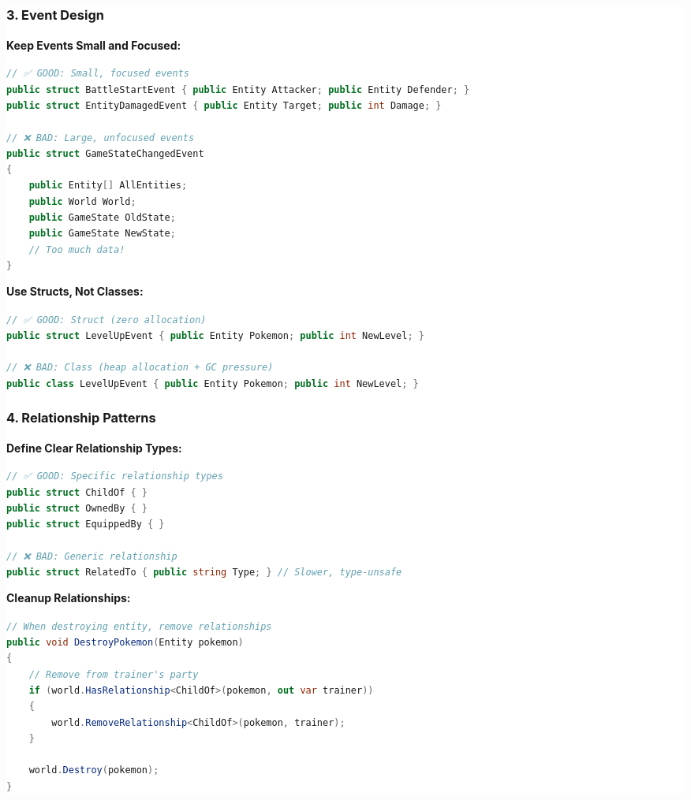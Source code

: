 ### 3. Event Design

**Keep Events Small and Focused:**
```csharp
// ✅ GOOD: Small, focused events
public struct BattleStartEvent { public Entity Attacker; public Entity Defender; }
public struct EntityDamagedEvent { public Entity Target; public int Damage; }

// ❌ BAD: Large, unfocused events
public struct GameStateChangedEvent
{
    public Entity[] AllEntities;
    public World World;
    public GameState OldState;
    public GameState NewState;
    // Too much data!
}
```

**Use Structs, Not Classes:**
```csharp
// ✅ GOOD: Struct (zero allocation)
public struct LevelUpEvent { public Entity Pokemon; public int NewLevel; }

// ❌ BAD: Class (heap allocation + GC pressure)
public class LevelUpEvent { public Entity Pokemon; public int NewLevel; }
```

### 4. Relationship Patterns

**Define Clear Relationship Types:**
```csharp
// ✅ GOOD: Specific relationship types
public struct ChildOf { }
public struct OwnedBy { }
public struct EquippedBy { }

// ❌ BAD: Generic relationship
public struct RelatedTo { public string Type; } // Slower, type-unsafe
```

**Cleanup Relationships:**
```csharp
// When destroying entity, remove relationships
public void DestroyPokemon(Entity pokemon)
{
    // Remove from trainer's party
    if (world.HasRelationship<ChildOf>(pokemon, out var trainer))
    {
        world.RemoveRelationship<ChildOf>(pokemon, trainer);
    }

    world.Destroy(pokemon);
}
```

